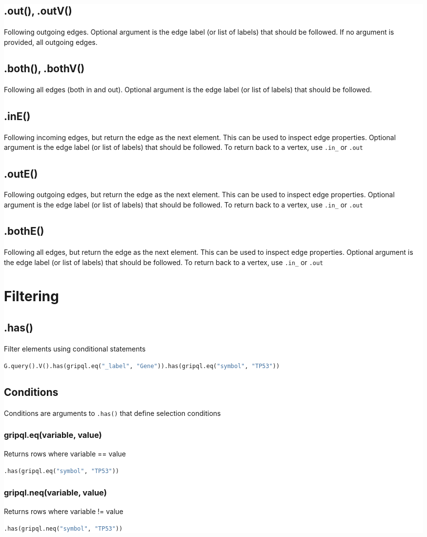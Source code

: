 ## .out(), .outV()
Following outgoing edges. Optional argument is the edge label (or list of labels) that should be followed. If no argument is provided, all outgoing edges.

## .both(), .bothV()
Following all edges (both in and out). Optional argument is the edge label (or list of labels) that should be followed.

## .inE()
Following incoming edges, but return the edge as the next element. This can be used to inspect edge properties. Optional argument is the edge label (or list of labels) that should be followed. To return back to a vertex, use `.in_` or `.out`

## .outE()
Following outgoing edges, but return the edge as the next element. This can be used to inspect edge properties. Optional argument is the edge label (or list of labels) that should be followed. To return back to a vertex, use `.in_` or `.out`

## .bothE()
Following all edges, but return the edge as the next element. This can be used to inspect edge properties. Optional argument is the edge label (or list of labels) that should be followed. To return back to a vertex, use `.in_` or `.out`


# Filtering
## .has()
Filter elements using conditional statements

```python
G.query().V().has(gripql.eq("_label", "Gene")).has(gripql.eq("symbol", "TP53"))
```

## Conditions
Conditions are arguments to `.has()` that define selection conditions

### gripql.eq(variable, value)
Returns rows where variable == value
```python
.has(gripql.eq("symbol", "TP53"))
```

### gripql.neq(variable, value)
Returns rows where variable != value
```python
.has(gripql.neq("symbol", "TP53"))
```
